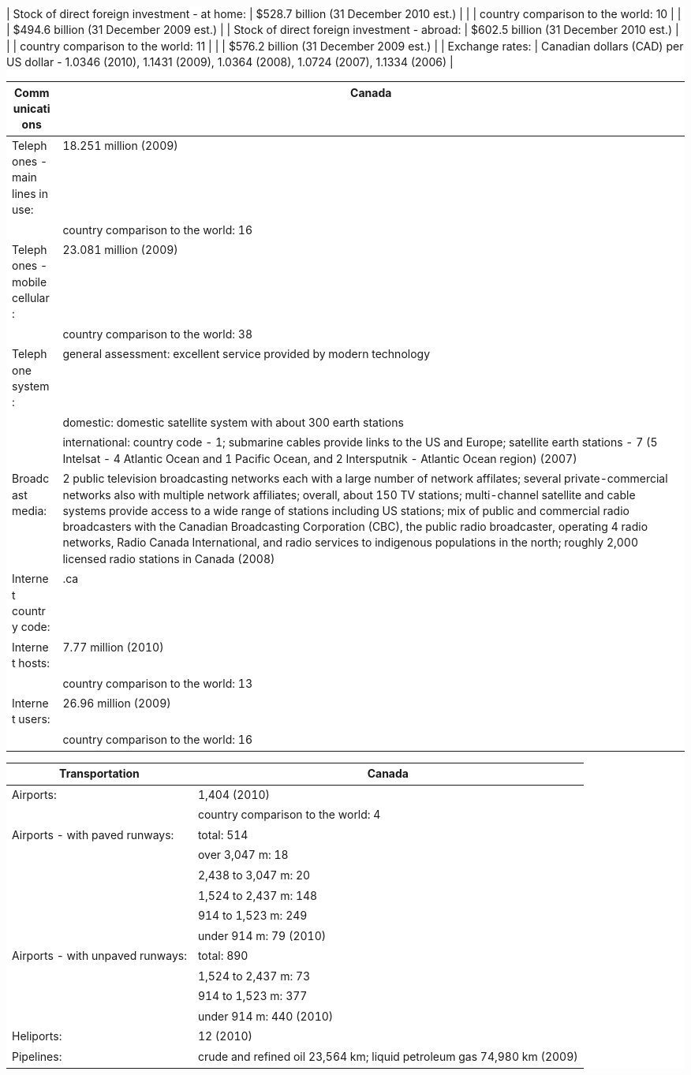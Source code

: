 | Stock of direct foreign investment - at home: | $528.7 billion (31 December 2010 est.) |
| | country comparison to the world: 10 |
| | $494.6 billion (31 December 2009 est.) |
| Stock of direct foreign investment - abroad: | $602.5 billion (31 December 2010 est.) |
| | country comparison to the world: 11 |
| | $576.2 billion (31 December 2009 est.) |
| Exchange rates: | Canadian dollars (CAD) per US dollar - 1.0346 (2010), 1.1431 (2009), 1.0364 (2008), 1.0724 (2007), 1.1334 (2006) |


| Communications | Canada |
| --- | --- |
| Telephones - main lines in use: | 18.251 million (2009) |
| | country comparison to the world: 16 |
| Telephones - mobile cellular: | 23.081 million (2009) |
| | country comparison to the world: 38 |
| Telephone system: | general assessment: excellent service provided by modern technology |
| | domestic: domestic satellite system with about 300 earth stations |
| | international: country code - 1; submarine cables provide links to the US and Europe; satellite earth stations - 7 (5 Intelsat - 4 Atlantic Ocean and 1 Pacific Ocean, and 2 Intersputnik - Atlantic Ocean region) (2007) |
| Broadcast media: | 2 public television broadcasting networks each with a large number of network affilates; several private-commercial networks also with multiple network affiliates; overall, about 150 TV stations; multi-channel satellite and cable systems provide access to a wide range of stations including US stations; mix of public and commercial radio broadcasters with the Canadian Broadcasting Corporation (CBC), the public radio broadcaster, operating 4 radio networks, Radio Canada International, and radio services to indigenous populations in the north; roughly 2,000 licensed radio stations in Canada (2008) |
| Internet country code: | .ca |
| Internet hosts: | 7.77 million (2010) |
| | country comparison to the world: 13 |
| Internet users: | 26.96 million (2009) |
| | country comparison to the world: 16 |


| Transportation | Canada |
| --- | --- |
| Airports: | 1,404 (2010) |
| | country comparison to the world: 4 |
| Airports - with paved runways: | total: 514 |
| | over 3,047 m: 18 |
| | 2,438 to 3,047 m: 20 |
| | 1,524 to 2,437 m: 148 |
| | 914 to 1,523 m: 249 |
| | under 914 m: 79 (2010) |
| Airports - with unpaved runways: | total: 890 |
| | 1,524 to 2,437 m: 73 |
| | 914 to 1,523 m: 377 |
| | under 914 m: 440 (2010) |
| Heliports: | 12 (2010) |
| Pipelines: | crude and refined oil 23,564 km; liquid petroleum gas 74,980 km (2009) |